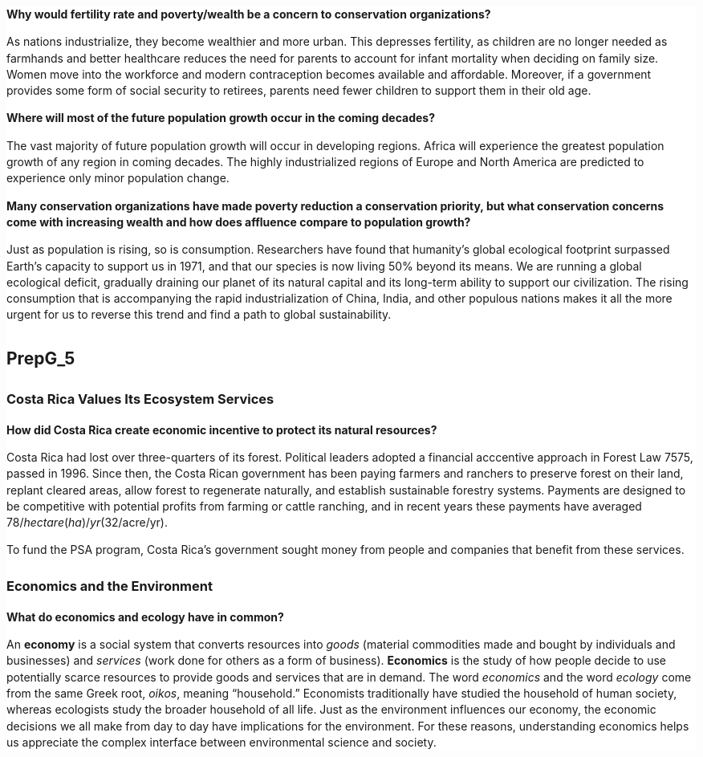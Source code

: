**Why would fertility rate and poverty/wealth be a concern to conservation organizations?**

As nations industrialize, they become wealthier and more urban. This depresses fertility, as children are no longer needed as farmhands and better healthcare reduces the need for parents to account for infant mortality when deciding on family size. Women move into the workforce and modern contraception becomes available and affordable. Moreover, if a government provides some form of social security to retirees, parents need fewer children to support them in their old age.


**Where will most of the future population growth occur in the coming decades?**

The vast majority of future population growth will occur in developing regions. Africa will experience the greatest population growth of any region in coming decades. The highly industrialized regions of Europe and North America are predicted to experience only minor population change.

**Many conservation organizations have made poverty reduction a conservation priority, but what conservation concerns come with increasing wealth and how does affluence compare to population growth?**

Just as population is rising, so is consumption. Researchers have found that humanity’s global ecological footprint surpassed Earth’s capacity to support us in 1971, and that our species is now living 50% beyond its means. We are running a global ecological deficit, gradually draining our planet of its natural capital and its long-term ability to support our civilization. The rising consumption that is accompanying the rapid industrialization of China, India, and other populous nations makes it all the more urgent for us to reverse this trend and find a path to global sustainability.

## PrepG_5

### Costa Rica Values Its Ecosystem Services

**How did Costa Rica create economic incentive to protect its natural resources?**

Costa Rica had lost over three-quarters of its forest. Political leaders adopted a financial acccentive approach in Forest Law 7575, passed in 1996. Since then, the Costa Rican government has been paying farmers and ranchers to preserve forest on their land, replant cleared areas, allow forest to regenerate naturally, and establish sustainable forestry systems. Payments are designed to be competitive with potential profits from farming or cattle ranching, and in recent years these payments have averaged $78/hectare (ha)/yr ($32/acre/yr).

To fund the PSA program, Costa Rica’s government sought money from people and companies that benefit from these services.

### Economics and the Environment

**What do economics and ecology have in common?**

An **economy** is a social system that converts resources into *goods* (material commodities made and bought by individuals and businesses) and *services* (work done for others as a form of business). **Economics** is the study of how people decide to use potentially scarce resources to provide goods and services that are in demand. The word *economics* and the word *ecology* come from the same Greek root, *oikos*, meaning “household.” Economists traditionally have studied the household of human society, whereas ecologists study the broader household of all life. Just as the environment influences our economy, the economic decisions we all make from day to day have implications for the environment. For these reasons, understanding economics helps us appreciate the complex interface between environmental science and society.
